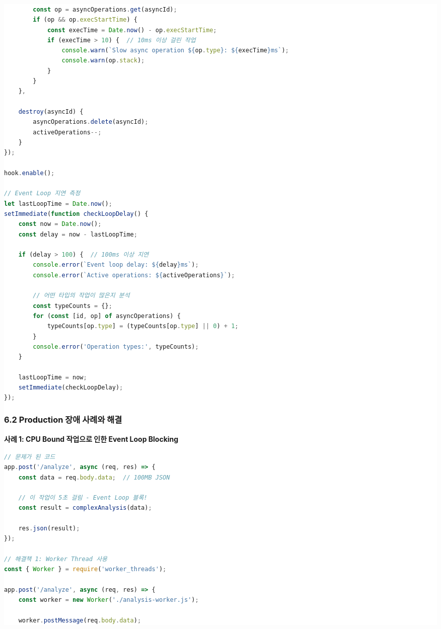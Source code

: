 ```javascript
        const op = asyncOperations.get(asyncId);
        if (op && op.execStartTime) {
            const execTime = Date.now() - op.execStartTime;
            if (execTime > 10) {  // 10ms 이상 걸린 작업
                console.warn(`Slow async operation ${op.type}: ${execTime}ms`);
                console.warn(op.stack);
            }
        }
    },

    destroy(asyncId) {
        asyncOperations.delete(asyncId);
        activeOperations--;
    }
});

hook.enable();

// Event Loop 지연 측정
let lastLoopTime = Date.now();
setImmediate(function checkLoopDelay() {
    const now = Date.now();
    const delay = now - lastLoopTime;

    if (delay > 100) {  // 100ms 이상 지연
        console.error(`Event loop delay: ${delay}ms`);
        console.error(`Active operations: ${activeOperations}`);

        // 어떤 타입의 작업이 많은지 분석
        const typeCounts = {};
        for (const [id, op] of asyncOperations) {
            typeCounts[op.type] = (typeCounts[op.type] || 0) + 1;
        }
        console.error('Operation types:', typeCounts);
    }

    lastLoopTime = now;
    setImmediate(checkLoopDelay);
});
```

### 6.2 Production 장애 사례와 해결

**사례 1: CPU Bound 작업으로 인한 Event Loop Blocking**

```javascript
// 문제가 된 코드
app.post('/analyze', async (req, res) => {
    const data = req.body.data;  // 100MB JSON

    // 이 작업이 5초 걸림 - Event Loop 블록!
    const result = complexAnalysis(data);

    res.json(result);
});

// 해결책 1: Worker Thread 사용
const { Worker } = require('worker_threads');

app.post('/analyze', async (req, res) => {
    const worker = new Worker('./analysis-worker.js');

    worker.postMessage(req.body.data);

```